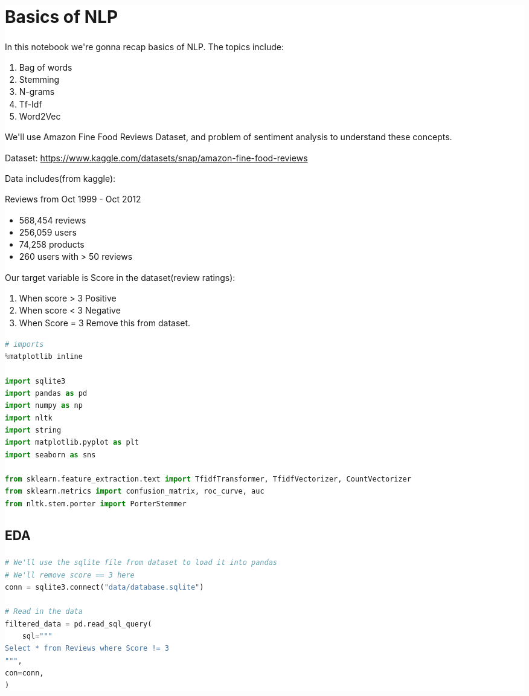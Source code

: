 # Basics of NLP

In this notebook we're gonna recap basics of NLP. The topics include:

1. Bag of words
2. Stemming
3. N-grams
4. Tf-Idf
5. Word2Vec

We'll use Amazon Fine Food Reviews Dataset, and problem of sentiment analysis to understand these concepts.

Dataset: https://www.kaggle.com/datasets/snap/amazon-fine-food-reviews

Data includes(from kaggle):

Reviews from Oct 1999 - Oct 2012
* 568,454 reviews
* 256,059 users
* 74,258 products
* 260 users with > 50 reviews

Our target variable is Score in the dataset(review ratings):
1. When score > 3 Positive
2. When score < 3 Negative
3. When Score = 3 Remove this from dataset.



```python
# imports
%matplotlib inline

import sqlite3
import pandas as pd
import numpy as np
import nltk
import string
import matplotlib.pyplot as plt
import seaborn as sns

from sklearn.feature_extraction.text import TfidfTransformer, TfidfVectorizer, CountVectorizer
from sklearn.metrics import confusion_matrix, roc_curve, auc
from nltk.stem.porter import PorterStemmer
```

## EDA


```python
# We'll use the sqlite file from dataset to load it into pandas
# We'll remove score == 3 here
conn = sqlite3.connect("data/database.sqlite")

# Read in the data
filtered_data = pd.read_sql_query(
    sql="""
Select * from Reviews where Score != 3
""",
con=conn,
)
```
